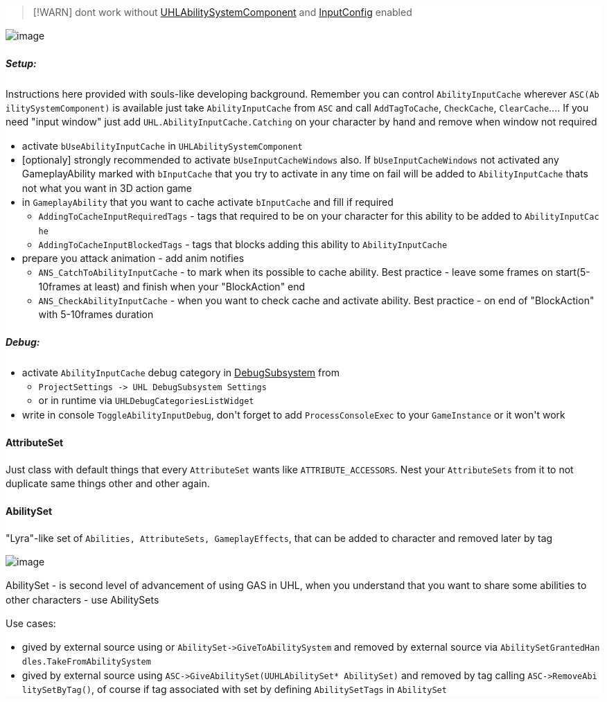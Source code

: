 > [!WARN]
> dont work without [UHLAbilitySystemComponent](#abilitysystemcomponent) and [InputConfig](#inputconfig-gas-abilities-input-binding) enabled

![image](https://github.com/user-attachments/assets/ecc013bf-cc5a-4211-a51c-ced5fe557ec2)

##### Setup:

Instructions here provided with souls-like developing background. Remember you can control `AbilityInputCache` wherever `ASC(AbilitySystemComponent)` is available just take `AbilityInputCache` from `ASC` and call `AddTagToCache`, `CheckCache`, `ClearCache`.... If you need "input window" just add `UHL.AbilityInputCache.Catching` on your character by hand and remove when window not required

- activate `bUseAbilityInputCache` in `UHLAbilitySystemComponent`
- [optionaly] strongly recommended to activate `bUseInputCacheWindows` also. If `bUseInputCacheWindows` not activated any GameplayAbility marked with `bInputCache` that you try to activate in any time on fail will be added to `AbilityInputCache` thats not what you want in 3D action game
- in `GameplayAbility` that you want to cache activate `bInputCache` and fill if required
  - `AddingToCacheInputRequiredTags` - tags that required to be on your character for this ability to be added to `AbilityInputCache`
  - `AddingToCacheInputBlockedTags` - tags that blocks adding this ability to `AbilityInputCache`
- prepare you attack animation - add anim notifies
  - `ANS_CatchToAbilityInputCache` - to mark when its possible to cache ability. Best practice - leave some frames on start(5-10frames at least) and finish when your "BlockAction" end
  - `ANS_CheckAbilityInputCache` - when you want to check cache and activate ability. Best practice - on end of "BlockAction" with 5-10frames duration

##### Debug:

- activate `AbilityInputCache` debug category in [DebugSubsystem](#debugsubsystem) from
  - `ProjectSettings -> UHL DebugSubsystem Settings`
  - or in runtime via `UHLDebugCategoriesListWidget`
- write in console `ToggleAbilityInputDebug`, don't forget to add `ProcessConsoleExec` to your `GameInstance` or it won't work

#### AttributeSet

Just class with default things that every `AttributeSet` wants like `ATTRIBUTE_ACCESSORS`. Nest your `AttributeSets` from it to not duplicate same things other and other again.

#### AbilitySet

"Lyra"-like set of `Abilities, AttributeSets, GameplayEffects`, that can be added to character and removed later by tag

![image](https://github.com/user-attachments/assets/7f7a54dc-3276-4bc3-a866-ba992f506efc)

AbilitySet - is second level of advancement of using GAS in UHL, when you understand that you want to
share some abilities to other characters - use AbilitySets

Use cases:

- gived by external source using  or `AbilitySet->GiveToAbilitySystem` and removed by external source via `AbilitySetGrantedHandles.TakeFromAbilitySystem`
- gived by external source using `ASC->GiveAbilitySet(UUHLAbilitySet* AbilitySet)` and removed by tag calling `ASC->RemoveAbilitySetByTag()`, of course if tag associated with set by defining `AbilitySetTags` in `AbilitySet`
